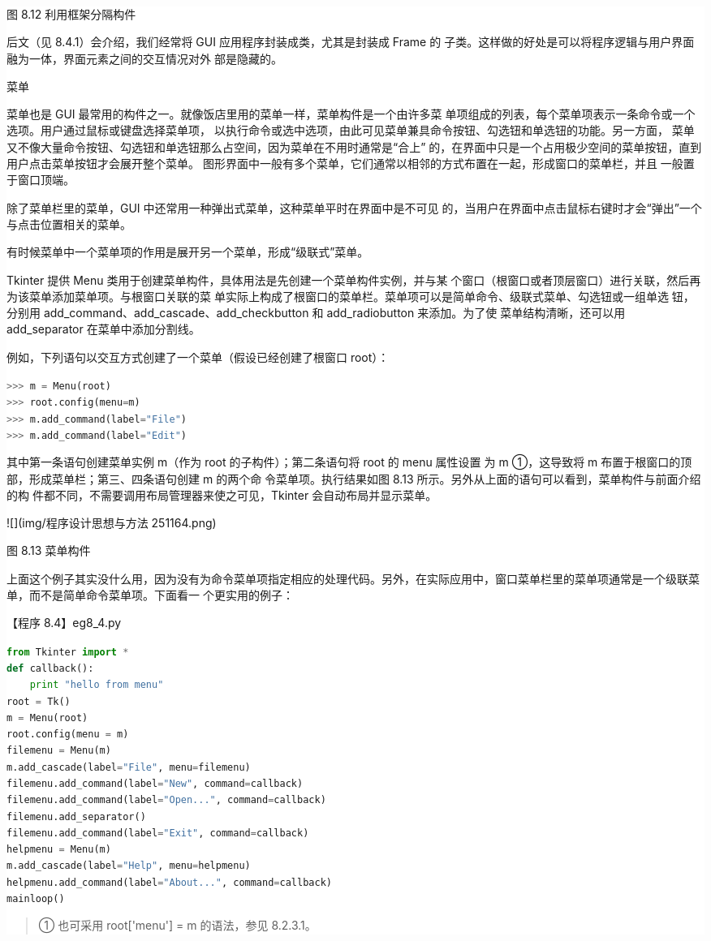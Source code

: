 图 8.12 利用框架分隔构件

后文（见 8.4.1）会介绍，我们经常将 GUI 应用程序封装成类，尤其是封装成 Frame 的 子类。这样做的好处是可以将程序逻辑与用户界面融为一体，界面元素之间的交互情况对外 部是隐藏的。

菜单

菜单也是 GUI 最常用的构件之一。就像饭店里用的菜单一样，菜单构件是一个由许多菜 单项组成的列表，每个菜单项表示一条命令或一个选项。用户通过鼠标或键盘选择菜单项， 以执行命令或选中选项，由此可见菜单兼具命令按钮、勾选钮和单选钮的功能。另一方面， 菜单又不像大量命令按钮、勾选钮和单选钮那么占空间，因为菜单在不用时通常是“合上” 的，在界面中只是一个占用极少空间的菜单按钮，直到用户点击菜单按钮才会展开整个菜单。 图形界面中一般有多个菜单，它们通常以相邻的方式布置在一起，形成窗口的菜单栏，并且 一般置于窗口顶端。

除了菜单栏里的菜单，GUI 中还常用一种弹出式菜单，这种菜单平时在界面中是不可见 的，当用户在界面中点击鼠标右键时才会“弹出”一个与点击位置相关的菜单。

有时候菜单中一个菜单项的作用是展开另一个菜单，形成“级联式”菜单。

Tkinter 提供 Menu 类用于创建菜单构件，具体用法是先创建一个菜单构件实例，并与某 个窗口（根窗口或者顶层窗口）进行关联，然后再为该菜单添加菜单项。与根窗口关联的菜 单实际上构成了根窗口的菜单栏。菜单项可以是简单命令、级联式菜单、勾选钮或一组单选 钮，分别用 add_command、add_cascade、add_checkbutton 和 add_radiobutton 来添加。为了使 菜单结构清晰，还可以用 add_separator 在菜单中添加分割线。

例如，下列语句以交互方式创建了一个菜单（假设已经创建了根窗口 root）：

```py
>>> m = Menu(root)
>>> root.config(menu=m)
>>> m.add_command(label="File")
>>> m.add_command(label="Edit") 
```

其中第一条语句创建菜单实例 m（作为 root 的子构件）；第二条语句将 root 的 menu 属性设置 为 m ①，这导致将 m 布置于根窗口的顶部，形成菜单栏；第三、四条语句创建 m 的两个命 令菜单项。执行结果如图 8.13 所示。另外从上面的语句可以看到，菜单构件与前面介绍的构 件都不同，不需要调用布局管理器来使之可见，Tkinter 会自动布局并显示菜单。

![](img/程序设计思想与方法 251164.png)

图 8.13 菜单构件

上面这个例子其实没什么用，因为没有为命令菜单项指定相应的处理代码。另外，在实际应用中，窗口菜单栏里的菜单项通常是一个级联菜单，而不是简单命令菜单项。下面看一 个更实用的例子：

【程序 8.4】eg8_4.py

```py
from Tkinter import *
def callback():
    print "hello from menu"
root = Tk()
m = Menu(root) 
root.config(menu = m) 
filemenu = Menu(m)
m.add_cascade(label="File", menu=filemenu) 
filemenu.add_command(label="New", command=callback)
filemenu.add_command(label="Open...", command=callback) 
filemenu.add_separator() 
filemenu.add_command(label="Exit", command=callback) 
helpmenu = Menu(m)
m.add_cascade(label="Help", menu=helpmenu) 
helpmenu.add_command(label="About...", command=callback)
mainloop() 
```

> ① 也可采用 root['menu'] = m 的语法，参见 8.2.3.1。
